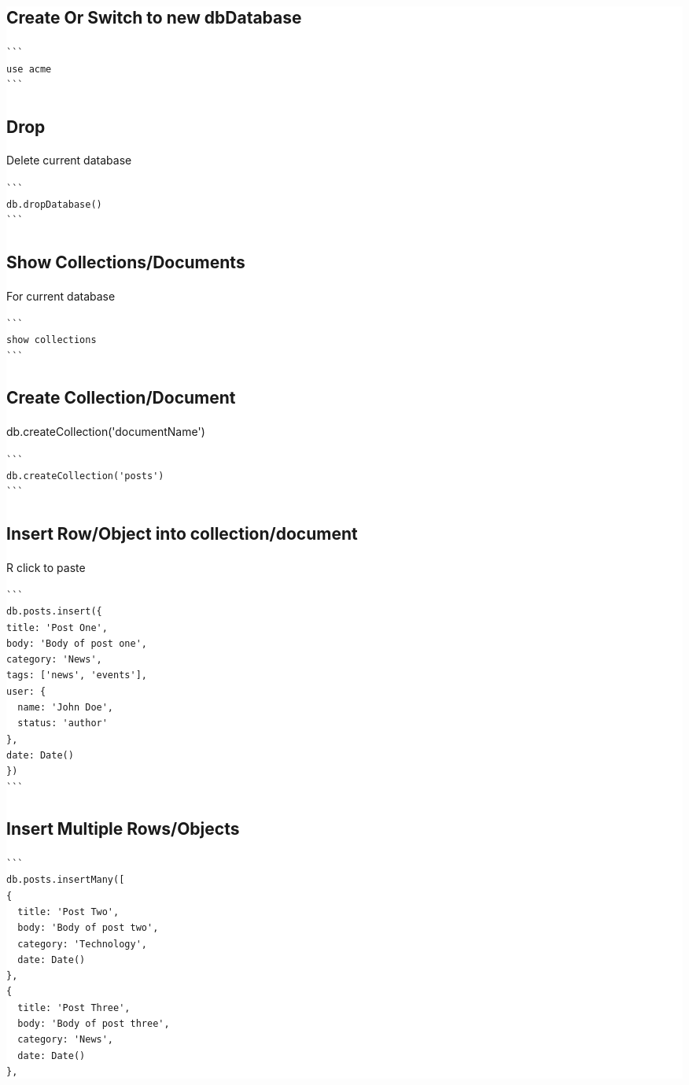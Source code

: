 ## Create Or Switch to new dbDatabase

    ```
    use acme
    ```

## Drop

Delete current database

    ```
    db.dropDatabase()
    ```

## Show Collections/Documents

For current database

    ```
    show collections
    ```

## Create Collection/Document

db.createCollection('documentName')

    ```
    db.createCollection('posts')
    ```

## Insert Row/Object into collection/document

R click to paste

    ```
    db.posts.insert({
    title: 'Post One',
    body: 'Body of post one',
    category: 'News',
    tags: ['news', 'events'],
    user: {
      name: 'John Doe',
      status: 'author'
    },
    date: Date()
    })
    ```

## Insert Multiple Rows/Objects

    ```
    db.posts.insertMany([
    {
      title: 'Post Two',
      body: 'Body of post two',
      category: 'Technology',
      date: Date()
    },
    {
      title: 'Post Three',
      body: 'Body of post three',
      category: 'News',
      date: Date()
    },